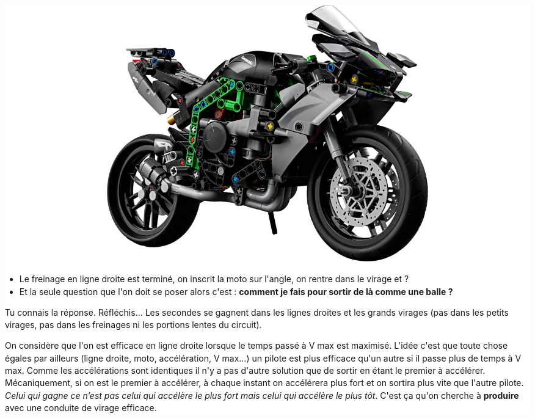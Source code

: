 
<div align="center">
<img src="./assets/img00.webp" alt="" width="560" loading="lazy"/>
</div>


* Le freinage en ligne droite est terminé, on inscrit la moto sur l'angle, on rentre dans le virage et ? 
* Et la seule question que l'on doit se poser alors c'est : **comment je fais pour sortir de là comme une balle ?**

Tu connais la réponse. Réfléchis... Les secondes se gagnent dans les lignes droites et les grands virages (pas dans les petits virages, pas dans les freinages ni les portions lentes du circuit). 

On considère que l'on est efficace en ligne droite lorsque le temps passé à V max est maximisé. L'idée c'est que toute chose égales par ailleurs (ligne droite, moto, accélération, V max...) un pilote est plus efficace qu'un autre si il passe plus de temps à V max. Comme les accélérations sont identiques il n'y a pas d'autre solution que de sortir en étant le premier à accélérer. Mécaniquement, si on est le premier à accélérer, à chaque instant on accélérera plus fort et on sortira plus vite que l'autre pilote. *Celui qui gagne ce n’est pas celui qui accélère le plus fort mais celui qui accélère le plus tôt*. C'est ça qu'on cherche à **produire** avec une conduite de virage efficace.
